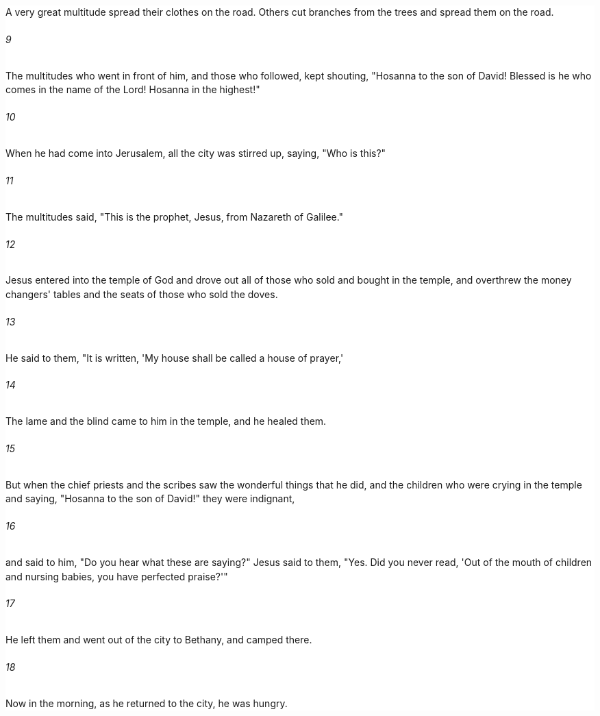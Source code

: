 A very great multitude spread their clothes on the road. Others cut branches from the trees and spread them on the road. 



###### 9 

The multitudes who went in front of him, and those who followed, kept shouting, "Hosanna to the son of David! Blessed is he who comes in the name of the Lord! Hosanna in the highest!"  



###### 10 

When he had come into Jerusalem, all the city was stirred up, saying, "Who is this?" 



###### 11 

The multitudes said, "This is the prophet, Jesus, from Nazareth of Galilee." 



###### 12 

Jesus entered into the temple of God and drove out all of those who sold and bought in the temple, and overthrew the money changers' tables and the seats of those who sold the doves. 



###### 13 

He said to them, "It is written, 'My house shall be called a house of prayer,' 



###### 14 

The lame and the blind came to him in the temple, and he healed them. 



###### 15 

But when the chief priests and the scribes saw the wonderful things that he did, and the children who were crying in the temple and saying, "Hosanna to the son of David!" they were indignant, 



###### 16 

and said to him, "Do you hear what these are saying?" Jesus said to them, "Yes. Did you never read, 'Out of the mouth of children and nursing babies, you have perfected praise?'" 



###### 17 

He left them and went out of the city to Bethany, and camped there. 



###### 18 

Now in the morning, as he returned to the city, he was hungry. 

